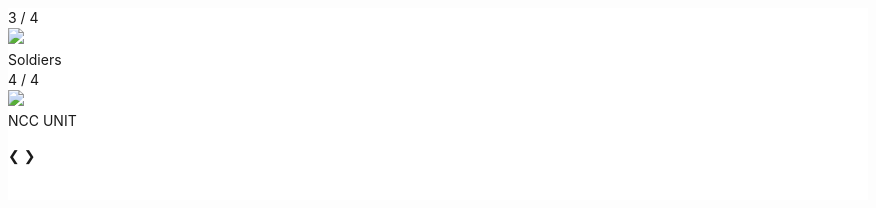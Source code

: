   <div class="mySlides fade">
    <div class="numbertext">3 / 4</div>
    <img src="newbanner.png" style="width:100%">
    <div class="text">Soldiers</div>
  </div>

  <div class="mySlides fade">
    <div class="numbertext">4 / 4</div>
    <img src="newbanner.png" style="width:100%">
    <div class="text">NCC UNIT</div>
  </div>

  <a class="prev" onclick="plusSlides(-1)">❮</a>
  <a class="next" onclick="plusSlides(1)">❯</a>
  
  </div>
  <br>
  
  <div style="text-align:center">
    <span class="dot" onclick="currentSlide(1)"></span> 
    <span class="dot" onclick="currentSlide(2)"></span> 
    <span class="dot" onclick="currentSlide(3)"></span> 
    <span class="dot" onclick="currentSlide(4)"></span>
  </div>
  
  <script>
  let slideIndex = 1;
  showSlides(slideIndex);
  
  function plusSlides(n) {
    showSlides(slideIndex += n);
  }
  
  function currentSlide(n) {
    showSlides(slideIndex = n);
  }
  
  function showSlides(n) {
    let i;
    let slides = document.getElementsByClassName("mySlides");
    let dots = document.getElementsByClassName("dot");
    if (n > slides.length) {slideIndex = 1}    
    if (n < 1) {slideIndex = slides.length}
    for (i = 0; i < slides.length; i++) {
      slides[i].style.display = "none";  
    }
    for (i = 0; i < dots.length; i++) {
      dots[i].className = dots[i].className.replace(" active", "");
    }
    slides[slideIndex-1].style.display = "block";  
    dots[slideIndex-1].className += " active";
  }
  </script>

